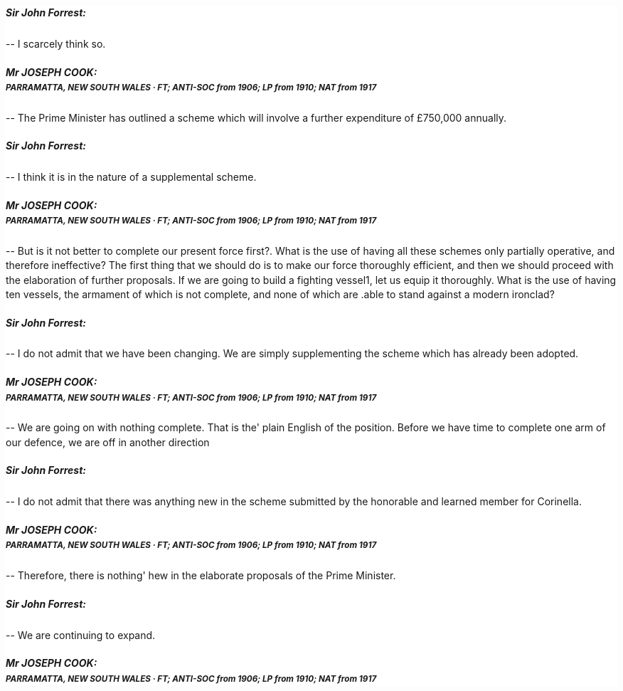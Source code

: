 ##### Sir John Forrest:

-- I scarcely think so. 

##### Mr JOSEPH COOK:<br><small class="text-muted">PARRAMATTA, NEW SOUTH WALES &middot; FT; ANTI-SOC from 1906; LP from 1910; NAT from 1917</small>

-- The Prime Minister has outlined a scheme which will involve a further expenditure of £750,000 annually. 

##### Sir John Forrest:

-- I think it is in the nature of a supplemental scheme. 

##### Mr JOSEPH COOK:<br><small class="text-muted">PARRAMATTA, NEW SOUTH WALES &middot; FT; ANTI-SOC from 1906; LP from 1910; NAT from 1917</small>

-- But is it not better to complete our present force first?. What is the use of having all these schemes only partially operative, and therefore ineffective? The first thing that we should do is to make our force thoroughly efficient, and then we should proceed with the elaboration of further proposals. If we are going to build a fighting vessel1, let us equip it thoroughly. What is the use of having ten vessels, the armament of which is not complete, and none of which are .able to stand against a modern ironclad? 

##### Sir John Forrest:

-- I do not admit that we have been changing. We are simply supplementing the scheme which has already been adopted. 

##### Mr JOSEPH COOK:<br><small class="text-muted">PARRAMATTA, NEW SOUTH WALES &middot; FT; ANTI-SOC from 1906; LP from 1910; NAT from 1917</small>

-- We are going on with nothing complete. That is the' plain English of the position. Before we have time to complete one arm of our defence, we are off in another direction 

##### Sir John Forrest:

-- I do not admit that there was anything new in the scheme submitted by the honorable and learned member for Corinella. 

##### Mr JOSEPH COOK:<br><small class="text-muted">PARRAMATTA, NEW SOUTH WALES &middot; FT; ANTI-SOC from 1906; LP from 1910; NAT from 1917</small>

-- Therefore, there is nothing' hew in the elaborate proposals of the Prime Minister. 

##### Sir John Forrest:

-- We are continuing to expand. 

##### Mr JOSEPH COOK:<br><small class="text-muted">PARRAMATTA, NEW SOUTH WALES &middot; FT; ANTI-SOC from 1906; LP from 1910; NAT from 1917</small>
